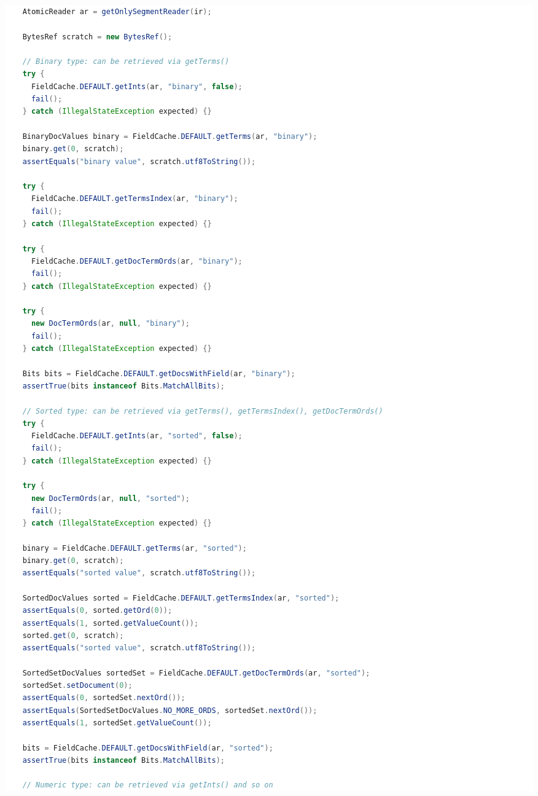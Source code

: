 ```java
    AtomicReader ar = getOnlySegmentReader(ir);
    
    BytesRef scratch = new BytesRef();
    
    // Binary type: can be retrieved via getTerms()
    try {
      FieldCache.DEFAULT.getInts(ar, "binary", false);
      fail();
    } catch (IllegalStateException expected) {}
    
    BinaryDocValues binary = FieldCache.DEFAULT.getTerms(ar, "binary");
    binary.get(0, scratch);
    assertEquals("binary value", scratch.utf8ToString());
    
    try {
      FieldCache.DEFAULT.getTermsIndex(ar, "binary");
      fail();
    } catch (IllegalStateException expected) {}
    
    try {
      FieldCache.DEFAULT.getDocTermOrds(ar, "binary");
      fail();
    } catch (IllegalStateException expected) {}
    
    try {
      new DocTermOrds(ar, null, "binary");
      fail();
    } catch (IllegalStateException expected) {}
    
    Bits bits = FieldCache.DEFAULT.getDocsWithField(ar, "binary");
    assertTrue(bits instanceof Bits.MatchAllBits);
    
    // Sorted type: can be retrieved via getTerms(), getTermsIndex(), getDocTermOrds()
    try {
      FieldCache.DEFAULT.getInts(ar, "sorted", false);
      fail();
    } catch (IllegalStateException expected) {}
    
    try {
      new DocTermOrds(ar, null, "sorted");
      fail();
    } catch (IllegalStateException expected) {}
    
    binary = FieldCache.DEFAULT.getTerms(ar, "sorted");
    binary.get(0, scratch);
    assertEquals("sorted value", scratch.utf8ToString());
    
    SortedDocValues sorted = FieldCache.DEFAULT.getTermsIndex(ar, "sorted");
    assertEquals(0, sorted.getOrd(0));
    assertEquals(1, sorted.getValueCount());
    sorted.get(0, scratch);
    assertEquals("sorted value", scratch.utf8ToString());
    
    SortedSetDocValues sortedSet = FieldCache.DEFAULT.getDocTermOrds(ar, "sorted");
    sortedSet.setDocument(0);
    assertEquals(0, sortedSet.nextOrd());
    assertEquals(SortedSetDocValues.NO_MORE_ORDS, sortedSet.nextOrd());
    assertEquals(1, sortedSet.getValueCount());
    
    bits = FieldCache.DEFAULT.getDocsWithField(ar, "sorted");
    assertTrue(bits instanceof Bits.MatchAllBits);
    
    // Numeric type: can be retrieved via getInts() and so on
```